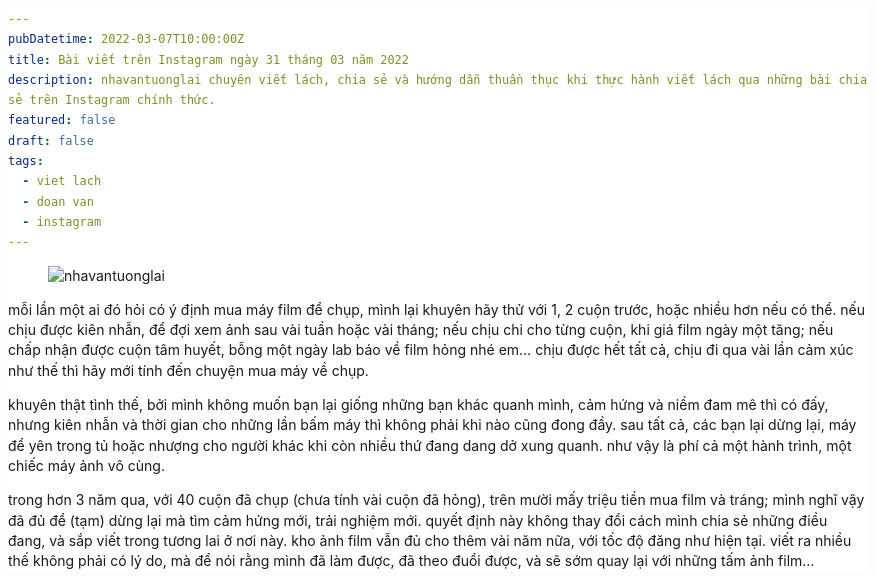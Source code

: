 ```yaml
---
pubDatetime: 2022-03-07T10:00:00Z
title: Bài viết trên Instagram ngày 31 tháng 03 năm 2022
description: nhavantuonglai chuyên viết lách, chia sẻ và hướng dẫn thuần thục khi thực hành viết lách qua những bài chia sẻ trên Instagram chính thức.
featured: false
draft: false
tags:
  - viet lach
  - doan van
  - instagram
---
```


<figure><img src="https://data.nhavantuonglai.com/image/illustrations/image-nhavantuonglai-414.jpeg" alt="nhavantuonglai" height=100% width=100%><figcaption><p></p></figcaption></figure>

mỗi lần một ai đó hỏi có ý định mua máy film để chụp, mình lại khuyên hãy thử với 1, 2 cuộn trước, hoặc nhiều hơn nếu có thể. nếu chịu được kiên nhẫn, để đợi xem ảnh sau vài tuần hoặc vài tháng; nếu chịu chi cho từng cuộn, khi giá film ngày một tăng; nếu chấp nhận được cuộn tâm huyết, bỗng một ngày lab báo về film hỏng nhé em… chịu được hết tất cả, chịu đi qua vài lần cảm xúc như thế thì hãy mới tính đến chuyện mua máy về chụp.

khuyên thật tình thế, bởi mình không muốn bạn lại giống những bạn khác quanh mình, cảm hứng và niềm đam mê thì có đấy, nhưng kiên nhẫn và thời gian cho những lần bấm máy thì không phải khi nào cũng đong đầy. sau tất cả, các bạn lại dừng lại, máy để yên trong tủ hoặc nhượng cho người khác khi còn nhiều thứ đang dang dở xung quanh. như vậy là phí cả một hành trình, một chiếc máy ảnh vô cùng.

trong hơn 3 năm qua, với 40 cuộn đã chụp (chưa tính vài cuộn đã hỏng), trên mười mấy triệu tiền mua film và tráng; mình nghĩ vậy đã đủ để (tạm) dừng lại mà tìm cảm hứng mới, trải nghiệm mới. quyết định này không thay đổi cách mình chia sẻ những điều đang, và sắp viết trong tương lai ở nơi này. kho ảnh film vẫn đủ cho thêm vài năm nữa, với tốc độ đăng như hiện tại. viết ra nhiều thế không phải có lý do, mà để nói rằng mình đã làm được, đã theo đuổi được, và sẽ sớm quay lại với những tấm ảnh film…